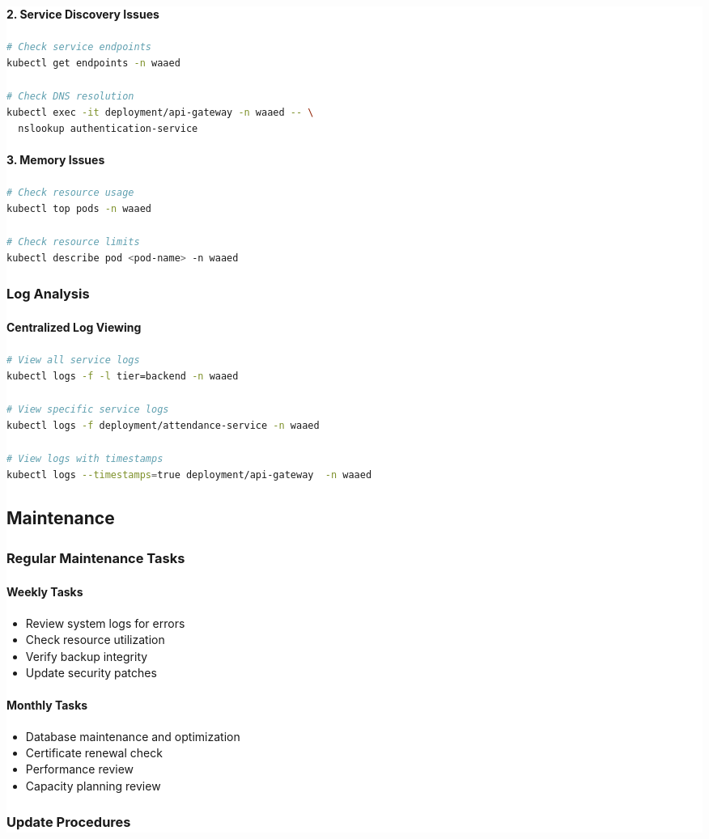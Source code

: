 #### 2. Service Discovery Issues
```bash
# Check service endpoints
kubectl get endpoints -n waaed

# Check DNS resolution
kubectl exec -it deployment/api-gateway -n waaed -- \
  nslookup authentication-service
```

#### 3. Memory Issues
```bash
# Check resource usage
kubectl top pods -n waaed

# Check resource limits
kubectl describe pod <pod-name> -n waaed
```

### Log Analysis

#### Centralized Log Viewing
```bash
# View all service logs
kubectl logs -f -l tier=backend -n waaed

# View specific service logs
kubectl logs -f deployment/attendance-service -n waaed

# View logs with timestamps
kubectl logs --timestamps=true deployment/api-gateway  -n waaed
```

## Maintenance

### Regular Maintenance Tasks

#### Weekly Tasks
- Review system logs for errors
- Check resource utilization
- Verify backup integrity
- Update security patches

#### Monthly Tasks
- Database maintenance and optimization
- Certificate renewal check
- Performance review
- Capacity planning review

### Update Procedures

